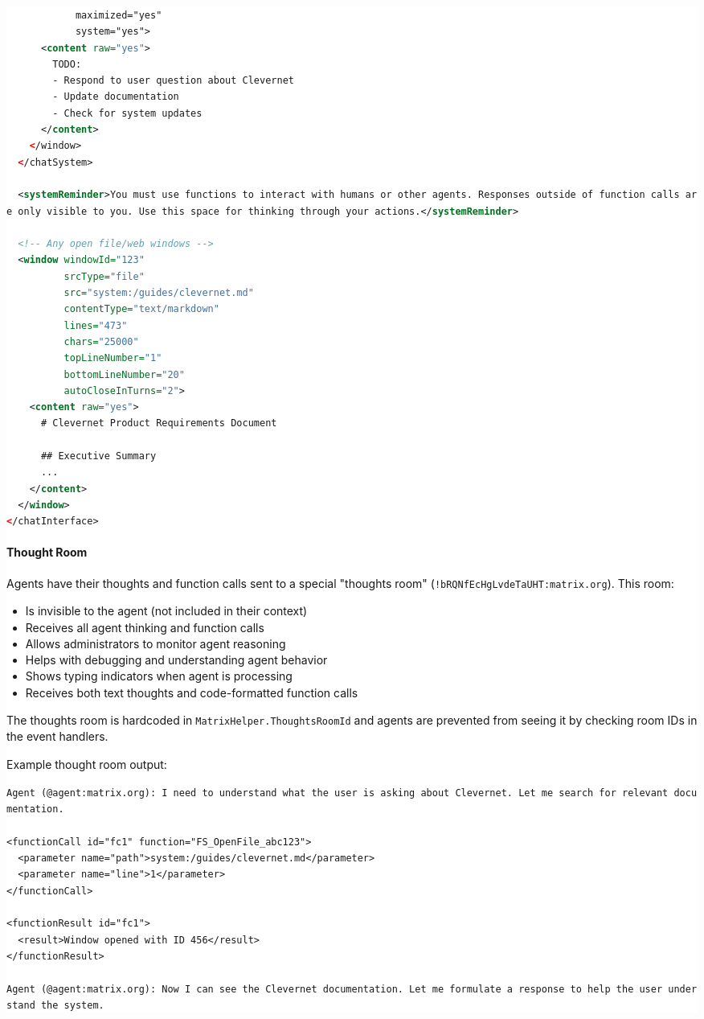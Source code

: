 ```xml
            maximized="yes"
            system="yes">
      <content raw="yes">
        TODO:
        - Respond to user question about Clevernet
        - Update documentation
        - Check for system updates
      </content>
    </window>
  </chatSystem>
  
  <systemReminder>You must use functions to interact with humans or other agents. Responses outside of function calls are only visible to you. Use this space for thinking through your actions.</systemReminder>
  
  <!-- Any open file/web windows -->
  <window windowId="123" 
          srcType="file" 
          src="system:/guides/clevernet.md"
          contentType="text/markdown"
          lines="473" 
          chars="25000"
          topLineNumber="1"
          bottomLineNumber="20"
          autoCloseInTurns="2">
    <content raw="yes">
      # Clevernet Product Requirements Document
      
      ## Executive Summary
      ...
    </content>
  </window>
</chatInterface>
```

#### Thought Room

Agents have their thoughts and function calls sent to a special "thoughts room" (`!bRQNfEcHgLvdeTaUHT:matrix.org`). This room:
- Is invisible to the agent (not included in their context)
- Receives all agent thinking and function calls
- Allows administrators to monitor agent reasoning
- Helps with debugging and understanding agent behavior
- Shows typing indicators when agent is processing
- Receives both text thoughts and code-formatted function calls

The thoughts room is hardcoded in `MatrixHelper.ThoughtsRoomId` and agents are prevented from seeing it by checking room IDs in the event handlers.

Example thought room output:
```
Agent (@agent:matrix.org): I need to understand what the user is asking about Clevernet. Let me search for relevant documentation.

<functionCall id="fc1" function="FS_OpenFile_abc123">
  <parameter name="path">system:/guides/clevernet.md</parameter>
  <parameter name="line">1</parameter>
</functionCall>

<functionResult id="fc1">
  <result>Window opened with ID 456</result>
</functionResult>

Agent (@agent:matrix.org): Now I can see the Clevernet documentation. Let me formulate a response to help the user understand the system.
```